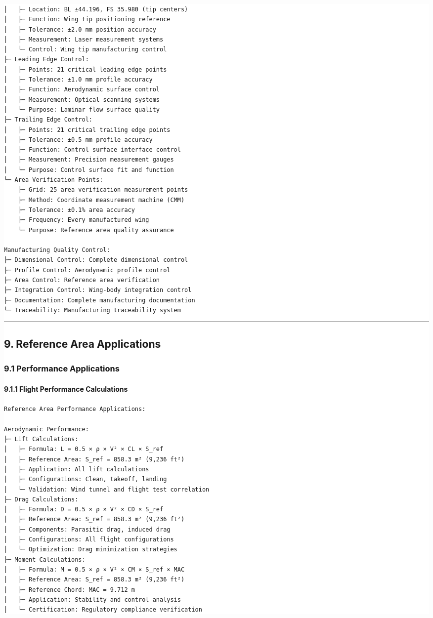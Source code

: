 ```
│   ├─ Location: BL ±44.196, FS 35.980 (tip centers)
│   ├─ Function: Wing tip positioning reference
│   ├─ Tolerance: ±2.0 mm position accuracy
│   ├─ Measurement: Laser measurement systems
│   └─ Control: Wing tip manufacturing control
├─ Leading Edge Control:
│   ├─ Points: 21 critical leading edge points
│   ├─ Tolerance: ±1.0 mm profile accuracy
│   ├─ Function: Aerodynamic surface control
│   ├─ Measurement: Optical scanning systems
│   └─ Purpose: Laminar flow surface quality
├─ Trailing Edge Control:
│   ├─ Points: 21 critical trailing edge points
│   ├─ Tolerance: ±0.5 mm profile accuracy
│   ├─ Function: Control surface interface control
│   ├─ Measurement: Precision measurement gauges
│   └─ Purpose: Control surface fit and function
└─ Area Verification Points:
    ├─ Grid: 25 area verification measurement points
    ├─ Method: Coordinate measurement machine (CMM)
    ├─ Tolerance: ±0.1% area accuracy
    ├─ Frequency: Every manufactured wing
    └─ Purpose: Reference area quality assurance

Manufacturing Quality Control:
├─ Dimensional Control: Complete dimensional control
├─ Profile Control: Aerodynamic profile control
├─ Area Control: Reference area verification
├─ Integration Control: Wing-body integration control
├─ Documentation: Complete manufacturing documentation
└─ Traceability: Manufacturing traceability system
```

---

## 9. Reference Area Applications

### 9.1 Performance Applications

#### 9.1.1 Flight Performance Calculations
```
Reference Area Performance Applications:

Aerodynamic Performance:
├─ Lift Calculations:
│   ├─ Formula: L = 0.5 × ρ × V² × CL × S_ref
│   ├─ Reference Area: S_ref = 858.3 m² (9,236 ft²)
│   ├─ Application: All lift calculations
│   ├─ Configurations: Clean, takeoff, landing
│   └─ Validation: Wind tunnel and flight test correlation
├─ Drag Calculations:
│   ├─ Formula: D = 0.5 × ρ × V² × CD × S_ref
│   ├─ Reference Area: S_ref = 858.3 m² (9,236 ft²)
│   ├─ Components: Parasitic drag, induced drag
│   ├─ Configurations: All flight configurations
│   └─ Optimization: Drag minimization strategies
├─ Moment Calculations:
│   ├─ Formula: M = 0.5 × ρ × V² × CM × S_ref × MAC
│   ├─ Reference Area: S_ref = 858.3 m² (9,236 ft²)
│   ├─ Reference Chord: MAC = 9.712 m
│   ├─ Application: Stability and control analysis
│   └─ Certification: Regulatory compliance verification

```